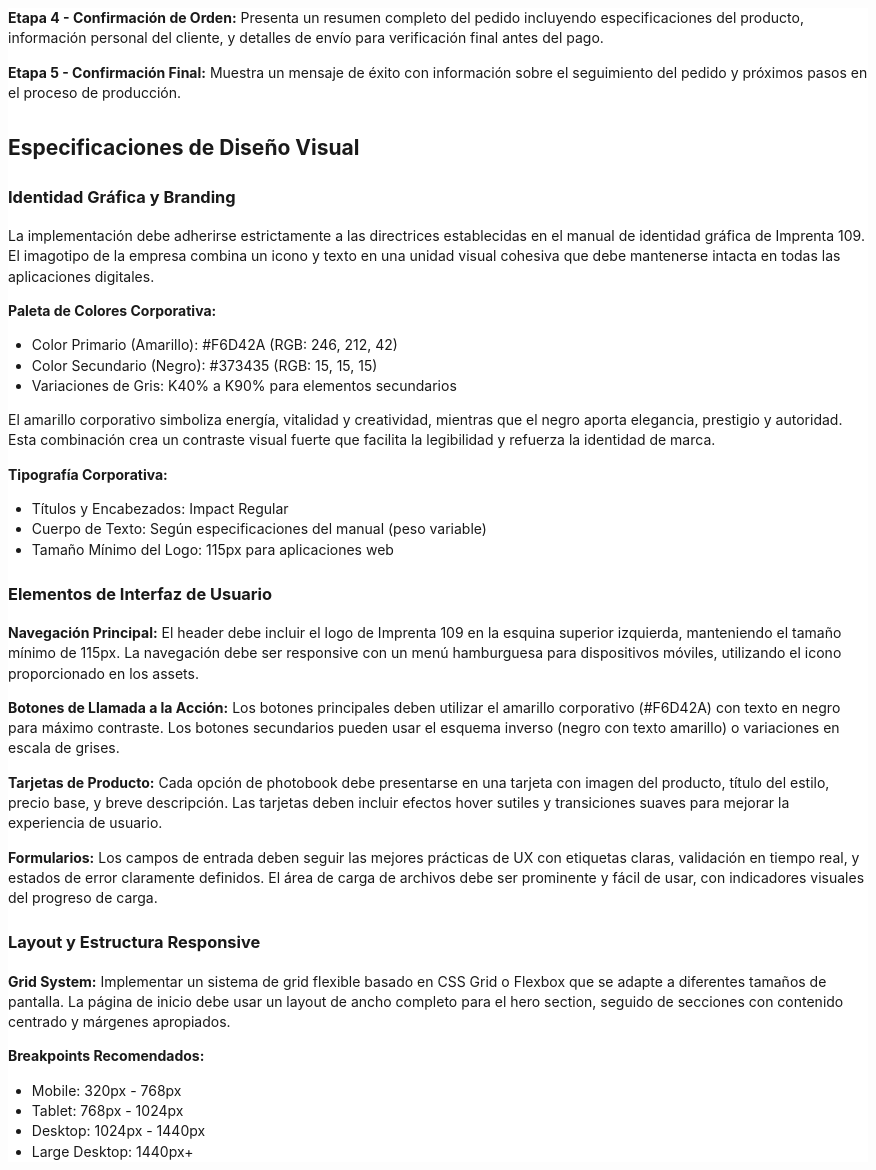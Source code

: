 **Etapa 4 - Confirmación de Orden:** Presenta un resumen completo del pedido incluyendo especificaciones del producto, información personal del cliente, y detalles de envío para verificación final antes del pago.

**Etapa 5 - Confirmación Final:** Muestra un mensaje de éxito con información sobre el seguimiento del pedido y próximos pasos en el proceso de producción.



## Especificaciones de Diseño Visual

### Identidad Gráfica y Branding

La implementación debe adherirse estrictamente a las directrices establecidas en el manual de identidad gráfica de Imprenta 109. El imagotipo de la empresa combina un icono y texto en una unidad visual cohesiva que debe mantenerse intacta en todas las aplicaciones digitales.

**Paleta de Colores Corporativa:**
- Color Primario (Amarillo): #F6D42A (RGB: 246, 212, 42)
- Color Secundario (Negro): #373435 (RGB: 15, 15, 15)
- Variaciones de Gris: K40% a K90% para elementos secundarios

El amarillo corporativo simboliza energía, vitalidad y creatividad, mientras que el negro aporta elegancia, prestigio y autoridad. Esta combinación crea un contraste visual fuerte que facilita la legibilidad y refuerza la identidad de marca.

**Tipografía Corporativa:**
- Títulos y Encabezados: Impact Regular
- Cuerpo de Texto: Según especificaciones del manual (peso variable)
- Tamaño Mínimo del Logo: 115px para aplicaciones web

### Elementos de Interfaz de Usuario

**Navegación Principal:** El header debe incluir el logo de Imprenta 109 en la esquina superior izquierda, manteniendo el tamaño mínimo de 115px. La navegación debe ser responsive con un menú hamburguesa para dispositivos móviles, utilizando el icono proporcionado en los assets.

**Botones de Llamada a la Acción:** Los botones principales deben utilizar el amarillo corporativo (#F6D42A) con texto en negro para máximo contraste. Los botones secundarios pueden usar el esquema inverso (negro con texto amarillo) o variaciones en escala de grises.

**Tarjetas de Producto:** Cada opción de photobook debe presentarse en una tarjeta con imagen del producto, título del estilo, precio base, y breve descripción. Las tarjetas deben incluir efectos hover sutiles y transiciones suaves para mejorar la experiencia de usuario.

**Formularios:** Los campos de entrada deben seguir las mejores prácticas de UX con etiquetas claras, validación en tiempo real, y estados de error claramente definidos. El área de carga de archivos debe ser prominente y fácil de usar, con indicadores visuales del progreso de carga.

### Layout y Estructura Responsive

**Grid System:** Implementar un sistema de grid flexible basado en CSS Grid o Flexbox que se adapte a diferentes tamaños de pantalla. La página de inicio debe usar un layout de ancho completo para el hero section, seguido de secciones con contenido centrado y márgenes apropiados.

**Breakpoints Recomendados:**
- Mobile: 320px - 768px
- Tablet: 768px - 1024px  
- Desktop: 1024px - 1440px
- Large Desktop: 1440px+
